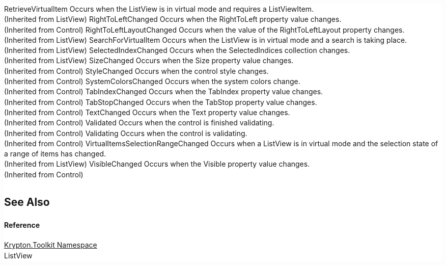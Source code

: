<tr>
<td>RetrieveVirtualItem</td>
<td>Occurs when the ListView is in virtual mode and requires a ListViewItem.<br />(Inherited from ListView)</td></tr>
<tr>
<td>RightToLeftChanged</td>
<td>Occurs when the RightToLeft property value changes.<br />(Inherited from Control)</td></tr>
<tr>
<td>RightToLeftLayoutChanged</td>
<td>Occurs when the value of the RightToLeftLayout property changes.<br />(Inherited from ListView)</td></tr>
<tr>
<td>SearchForVirtualItem</td>
<td>Occurs when the ListView is in virtual mode and a search is taking place.<br />(Inherited from ListView)</td></tr>
<tr>
<td>SelectedIndexChanged</td>
<td>Occurs when the SelectedIndices collection changes.<br />(Inherited from ListView)</td></tr>
<tr>
<td>SizeChanged</td>
<td>Occurs when the Size property value changes.<br />(Inherited from Control)</td></tr>
<tr>
<td>StyleChanged</td>
<td>Occurs when the control style changes.<br />(Inherited from Control)</td></tr>
<tr>
<td>SystemColorsChanged</td>
<td>Occurs when the system colors change.<br />(Inherited from Control)</td></tr>
<tr>
<td>TabIndexChanged</td>
<td>Occurs when the TabIndex property value changes.<br />(Inherited from Control)</td></tr>
<tr>
<td>TabStopChanged</td>
<td>Occurs when the TabStop property value changes.<br />(Inherited from Control)</td></tr>
<tr>
<td>TextChanged</td>
<td>Occurs when the Text property value changes.<br />(Inherited from Control)</td></tr>
<tr>
<td>Validated</td>
<td>Occurs when the control is finished validating.<br />(Inherited from Control)</td></tr>
<tr>
<td>Validating</td>
<td>Occurs when the control is validating.<br />(Inherited from Control)</td></tr>
<tr>
<td>VirtualItemsSelectionRangeChanged</td>
<td>Occurs when a ListView is in virtual mode and the selection state of a range of items has changed.<br />(Inherited from ListView)</td></tr>
<tr>
<td>VisibleChanged</td>
<td>Occurs when the Visible property value changes.<br />(Inherited from Control)</td></tr>
</table>

## See Also


#### Reference
<a href="79d2eac2-21f4-54ff-7552-b20c33c30600.md">Krypton.Toolkit Namespace</a>  
ListView  
